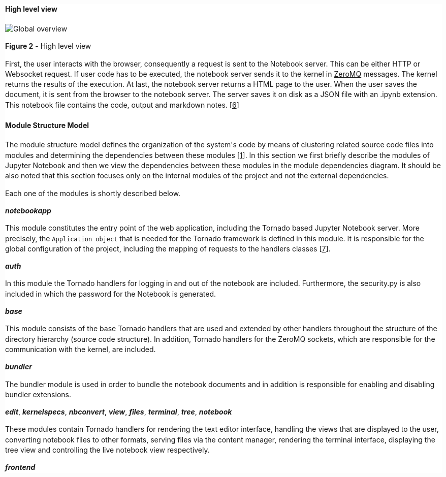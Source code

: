 #### High level view

![Global overview](/images-team-jupyter/global-overview.png)

**Figure 2** - High level view

First, the user interacts with the browser, consequently a request is sent to the Notebook server. This can be either HTTP or Websocket request. If user code has to be executed, the notebook server sends it to the kernel in [ZeroMQ](http://zeromq.org/) messages. The kernel returns the results of the execution. At last, the notebook server returns a HTML page to the user.
When the user saves the document, it is sent from the browser to the notebook server. The server saves it on disk as a JSON file with an .ipynb extension. This notebook file contains the code, output and markdown notes. [[6](#global_view)]

#### Module Structure Model

The module structure model defines the organization of the system's code by means of clustering related source code files into modules and determining the dependencies between these modules [[1](#rw)]. In this section we first briefly describe the modules of Jupyter Notebook and then we view the dependencies between these modules in the module dependencies diagram. It should be also noted that this section focuses only on the internal modules of the project and not the external dependencies.

Each one of the modules is shortly described below.

***notebookapp***

This module constitutes the entry point of the web application, including the Tornado based Jupyter Notebook server. More precisely, the `Application object` that is  needed for the Tornado framework is defined in this module. It is responsible for the global configuration of the project, including the mapping of requests to the handlers classes [[7](#noteapp)].


***auth***

In this module the Tornado handlers for logging in and out of the notebook are included. Furthermore, the security.py is also included in which the password for the Notebook is generated.

***base***

This module consists of the base Tornado handlers that are used and extended by other handlers throughout the structure of the directory hierarchy (source code structure). In addition, Tornado handlers for the ZeroMQ sockets, which are responsible for the communication with the kernel, are included.

***bundler***

The bundler module is used in order to bundle the notebook documents and in addition is responsible for enabling and disabling bundler extensions.

***edit***, ***kernelspecs***, ***nbconvert***, ***view***, ***files***, ***terminal***, ***tree***, ***notebook***

These modules contain Tornado handlers for rendering the text editor interface, handling the views that are displayed to the user, converting notebook files to other formats, serving files via the content manager, rendering the terminal interface, displaying the tree view and controlling the live notebook view respectively.

***frontend***
